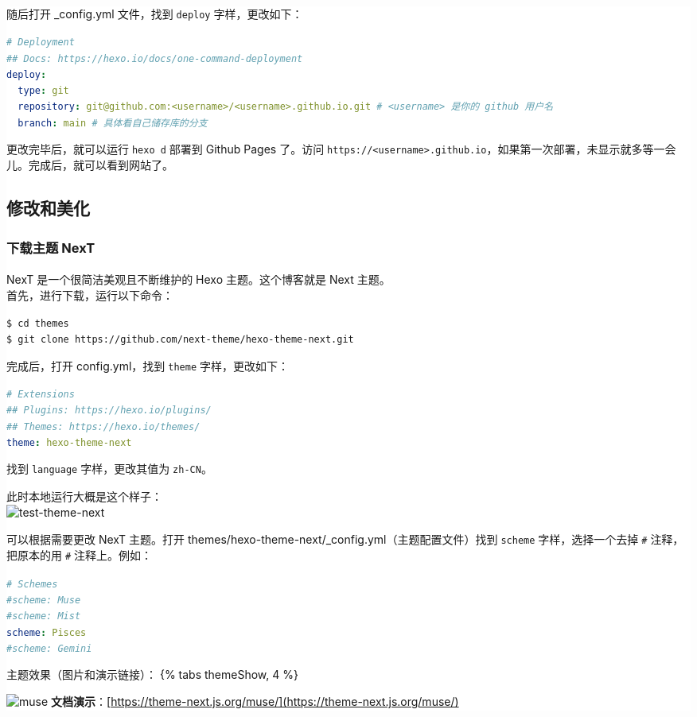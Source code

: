随后打开 _config.yml 文件，找到 `deploy` 字样，更改如下：

```yaml
# Deployment
## Docs: https://hexo.io/docs/one-command-deployment
deploy:
  type: git
  repository: git@github.com:<username>/<username>.github.io.git # <username> 是你的 github 用户名
  branch: main # 具体看自己储存库的分支
```

更改完毕后，就可以运行 `hexo d` 部署到 Github Pages 了。访问 `https://<username>.github.io`，如果第一次部署，未显示就多等一会儿。完成后，就可以看到网站了。

## 修改和美化
### 下载主题 NexT
NexT 是一个很简洁美观且不断维护的 Hexo 主题。这个博客就是 Next 主题。  
首先，进行下载，运行以下命令：

```bash
$ cd themes
$ git clone https://github.com/next-theme/hexo-theme-next.git
```

完成后，打开 config.yml，找到 `theme` 字样，更改如下：

```yaml
# Extensions
## Plugins: https://hexo.io/plugins/
## Themes: https://hexo.io/themes/
theme: hexo-theme-next
```

找到 `language` 字样，更改其值为 `zh-CN`。

此时本地运行大概是这个样子：  
![test-theme-next](https://s2.loli.net/2023/12/17/4s6k3eWmn8DJYUd.jpg)

可以根据需要更改 NexT 主题。打开 themes/hexo-theme-next/_config.yml（主题配置文件）找到 `scheme` 字样，选择一个去掉 `#` 注释，把原本的用 `#` 注释上。例如：

```yaml
# Schemes
#scheme: Muse
#scheme: Mist
scheme: Pisces
#scheme: Gemini
```

主题效果（图片和演示链接）：
{% tabs themeShow, 4 %}

![muse](https://s11.ax1x.com/2023/12/17/pi5cBmn.png)
**文档演示**：[https://theme-next.js.org/muse/](https://theme-next.js.org/muse/)

